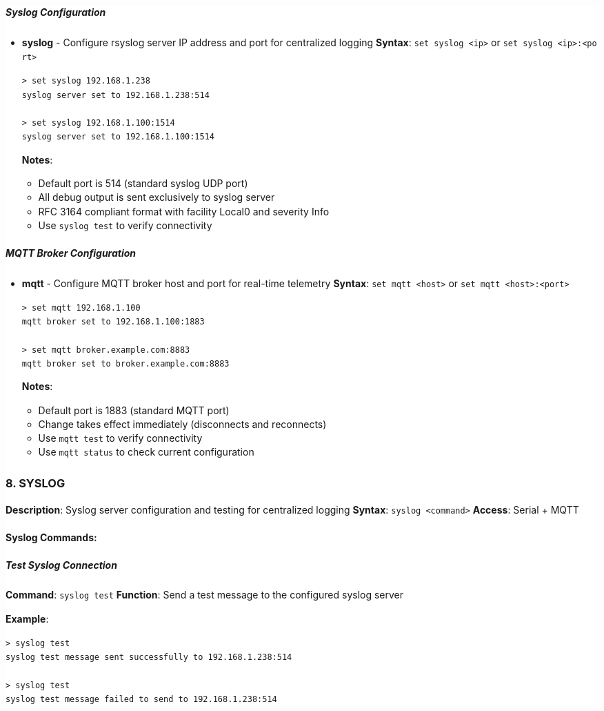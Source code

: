 ##### Syslog Configuration
- **syslog** - Configure rsyslog server IP address and port for centralized logging
  **Syntax**: `set syslog <ip>` or `set syslog <ip>:<port>`
  ```
  > set syslog 192.168.1.238
  syslog server set to 192.168.1.238:514
  
  > set syslog 192.168.1.100:1514
  syslog server set to 192.168.1.100:1514
  ```
  
  **Notes**:
  - Default port is 514 (standard syslog UDP port)
  - All debug output is sent exclusively to syslog server
  - RFC 3164 compliant format with facility Local0 and severity Info
  - Use `syslog test` to verify connectivity

##### MQTT Broker Configuration
- **mqtt** - Configure MQTT broker host and port for real-time telemetry
  **Syntax**: `set mqtt <host>` or `set mqtt <host>:<port>`
  ```
  > set mqtt 192.168.1.100
  mqtt broker set to 192.168.1.100:1883
  
  > set mqtt broker.example.com:8883
  mqtt broker set to broker.example.com:8883
  ```
  
  **Notes**:
  - Default port is 1883 (standard MQTT port)
  - Change takes effect immediately (disconnects and reconnects)
  - Use `mqtt test` to verify connectivity
  - Use `mqtt status` to check current configuration

### 8. SYSLOG
**Description**: Syslog server configuration and testing for centralized logging
**Syntax**: `syslog <command>`
**Access**: Serial + MQTT

#### Syslog Commands:

##### Test Syslog Connection
**Command**: `syslog test`
**Function**: Send a test message to the configured syslog server

**Example**:
```
> syslog test
syslog test message sent successfully to 192.168.1.238:514

> syslog test
syslog test message failed to send to 192.168.1.238:514
```
